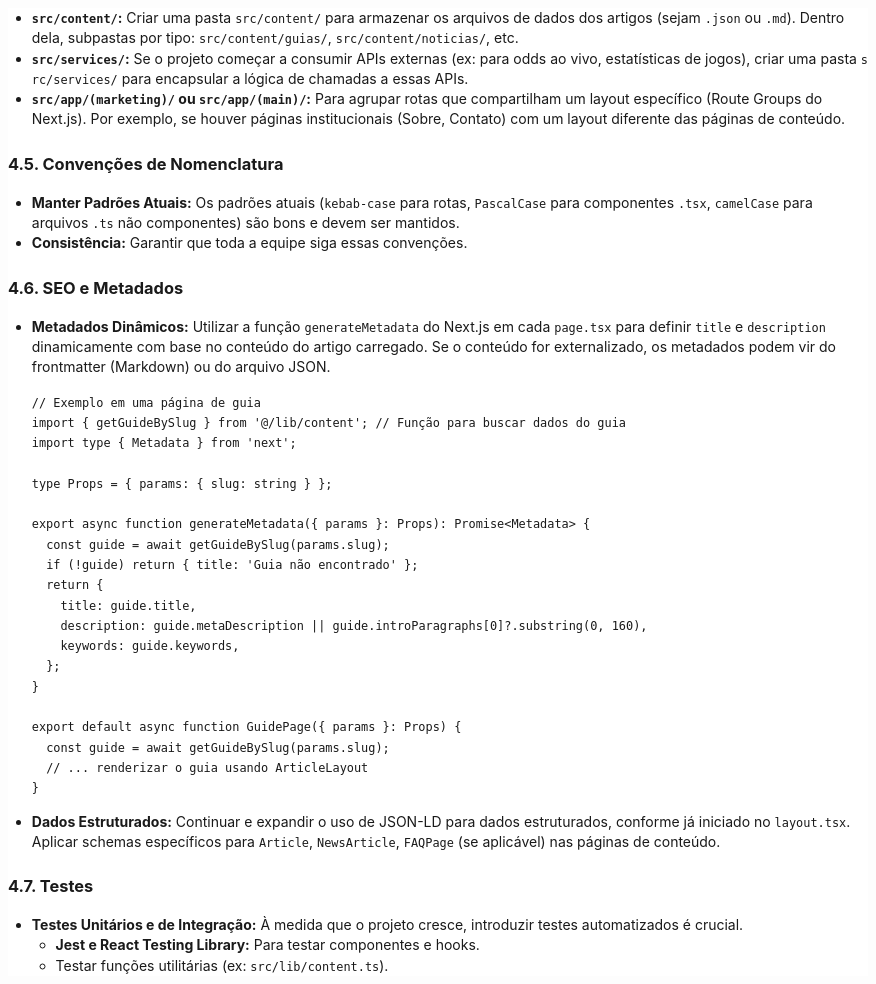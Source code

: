 *   **`src/content/`:** Criar uma pasta `src/content/` para armazenar os arquivos de dados dos artigos (sejam `.json` ou `.md`). Dentro dela, subpastas por tipo: `src/content/guias/`, `src/content/noticias/`, etc.
*   **`src/services/`:** Se o projeto começar a consumir APIs externas (ex: para odds ao vivo, estatísticas de jogos), criar uma pasta `src/services/` para encapsular a lógica de chamadas a essas APIs.
*   **`src/app/(marketing)/` ou `src/app/(main)/`:** Para agrupar rotas que compartilham um layout específico (Route Groups do Next.js). Por exemplo, se houver páginas institucionais (Sobre, Contato) com um layout diferente das páginas de conteúdo.

### 4.5. Convenções de Nomenclatura

*   **Manter Padrões Atuais:** Os padrões atuais (`kebab-case` para rotas, `PascalCase` para componentes `.tsx`, `camelCase` para arquivos `.ts` não componentes) são bons e devem ser mantidos.
*   **Consistência:** Garantir que toda a equipe siga essas convenções.

### 4.6. SEO e Metadados

*   **Metadados Dinâmicos:** Utilizar a função `generateMetadata` do Next.js em cada `page.tsx` para definir `title` e `description` dinamicamente com base no conteúdo do artigo carregado. Se o conteúdo for externalizado, os metadados podem vir do frontmatter (Markdown) ou do arquivo JSON.
    ```tsx
    // Exemplo em uma página de guia
    import { getGuideBySlug } from '@/lib/content'; // Função para buscar dados do guia
    import type { Metadata } from 'next';

    type Props = { params: { slug: string } };

    export async function generateMetadata({ params }: Props): Promise<Metadata> {
      const guide = await getGuideBySlug(params.slug);
      if (!guide) return { title: 'Guia não encontrado' };
      return {
        title: guide.title,
        description: guide.metaDescription || guide.introParagraphs[0]?.substring(0, 160),
        keywords: guide.keywords,
      };
    }

    export default async function GuidePage({ params }: Props) {
      const guide = await getGuideBySlug(params.slug);
      // ... renderizar o guia usando ArticleLayout
    }
    ```
*   **Dados Estruturados:** Continuar e expandir o uso de JSON-LD para dados estruturados, conforme já iniciado no `layout.tsx`. Aplicar schemas específicos para `Article`, `NewsArticle`, `FAQPage` (se aplicável) nas páginas de conteúdo.

### 4.7. Testes

*   **Testes Unitários e de Integração:** À medida que o projeto cresce, introduzir testes automatizados é crucial.
    *   **Jest e React Testing Library:** Para testar componentes e hooks.
    *   Testar funções utilitárias (ex: `src/lib/content.ts`).
